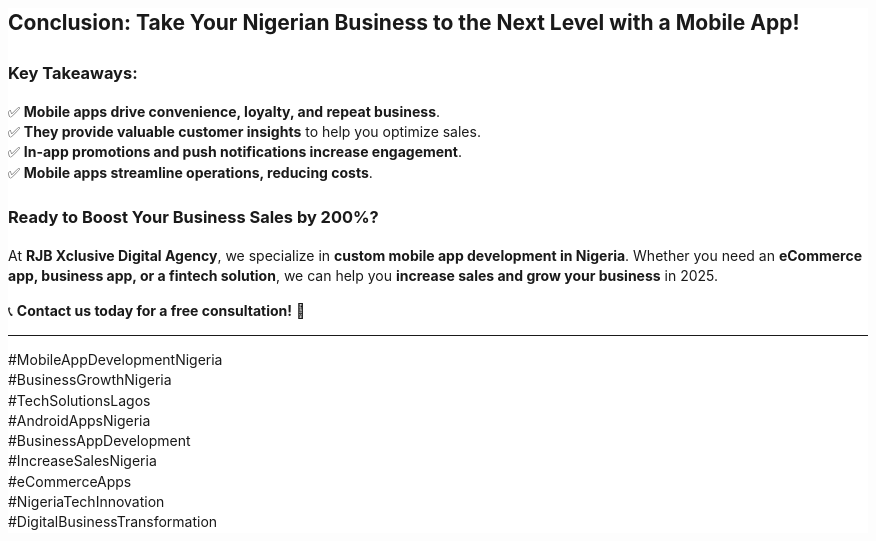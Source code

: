 ## **Conclusion: Take Your Nigerian Business to the Next Level with a Mobile App!**

### **Key Takeaways:**

✅ **Mobile apps drive convenience, loyalty, and repeat business**.  
✅ **They provide valuable customer insights** to help you optimize sales.  
✅ **In-app promotions and push notifications increase engagement**.  
✅ **Mobile apps streamline operations, reducing costs**.

### **Ready to Boost Your Business Sales by 200%?**

At **RJB Xclusive Digital Agency**, we specialize in **custom mobile app development in Nigeria**. Whether you need an **eCommerce app, business app, or a fintech solution**, we can help you **increase sales and grow your business** in 2025.

📞 **Contact us today for a free consultation!** 🚀

---

#MobileAppDevelopmentNigeria  
#BusinessGrowthNigeria  
#TechSolutionsLagos  
#AndroidAppsNigeria  
#BusinessAppDevelopment  
#IncreaseSalesNigeria  
#eCommerceApps  
#NigeriaTechInnovation  
#DigitalBusinessTransformation
